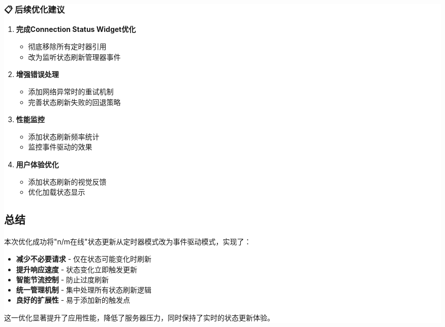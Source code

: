 ### 📋 后续优化建议

1. **完成Connection Status Widget优化**
   - 彻底移除所有定时器引用
   - 改为监听状态刷新管理器事件

2. **增强错误处理**
   - 添加网络异常时的重试机制
   - 完善状态刷新失败的回退策略

3. **性能监控**
   - 添加状态刷新频率统计
   - 监控事件驱动的效果

4. **用户体验优化**
   - 添加状态刷新的视觉反馈
   - 优化加载状态显示

## 总结

本次优化成功将"n/m在线"状态更新从定时器模式改为事件驱动模式，实现了：

- **减少不必要请求** - 仅在状态可能变化时刷新
- **提升响应速度** - 状态变化立即触发更新  
- **智能节流控制** - 防止过度刷新
- **统一管理机制** - 集中处理所有状态刷新逻辑
- **良好的扩展性** - 易于添加新的触发点

这一优化显著提升了应用性能，降低了服务器压力，同时保持了实时的状态更新体验。 